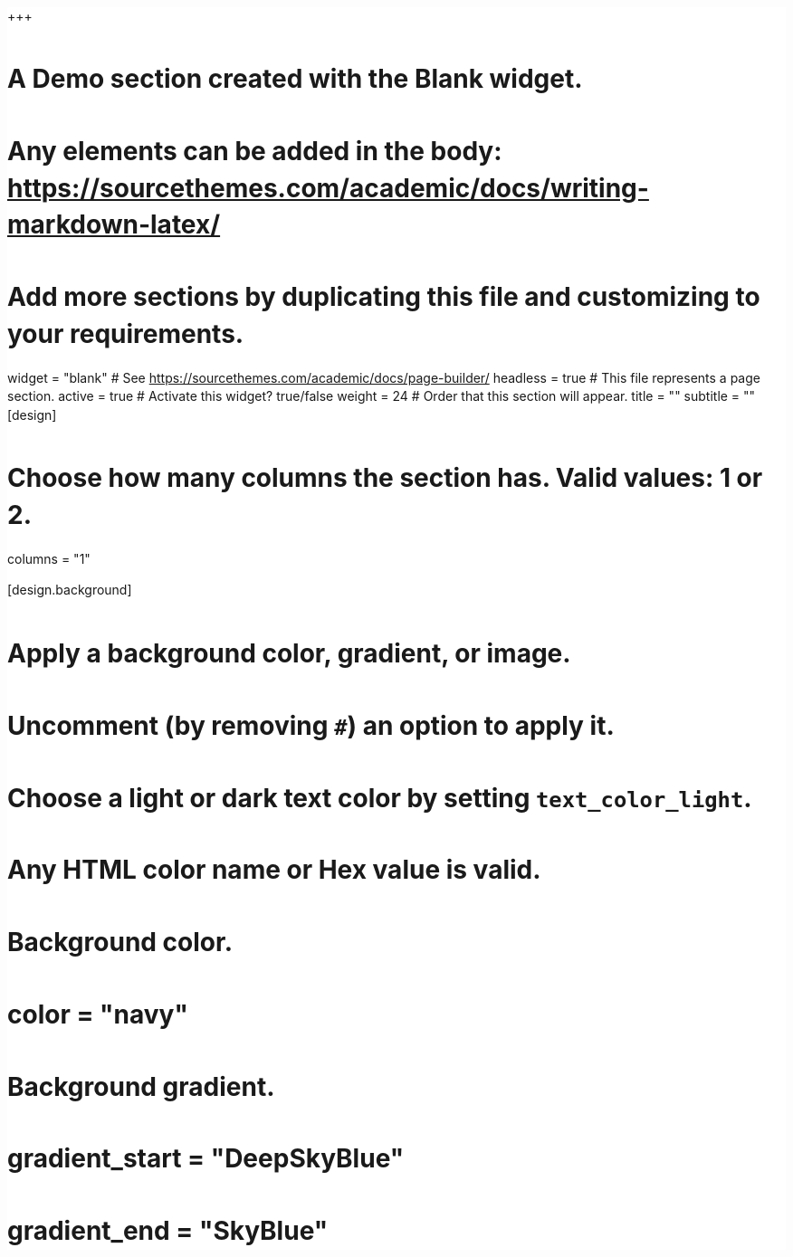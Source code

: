 +++
# A Demo section created with the Blank widget.
# Any elements can be added in the body: https://sourcethemes.com/academic/docs/writing-markdown-latex/
# Add more sections by duplicating this file and customizing to your requirements.

widget = "blank"  # See https://sourcethemes.com/academic/docs/page-builder/
headless = true  # This file represents a page section.
active = true  # Activate this widget? true/false
weight = 24  # Order that this section will appear.
title = ""
subtitle = ""
[design]
  # Choose how many columns the section has. Valid values: 1 or 2.
  columns = "1"

[design.background]
  # Apply a background color, gradient, or image.
  #   Uncomment (by removing `#`) an option to apply it.
  #   Choose a light or dark text color by setting `text_color_light`.
  #   Any HTML color name or Hex value is valid.

  # Background color.
  # color = "navy"
  
  # Background gradient.
  # gradient_start = "DeepSkyBlue"
  # gradient_end = "SkyBlue"
  